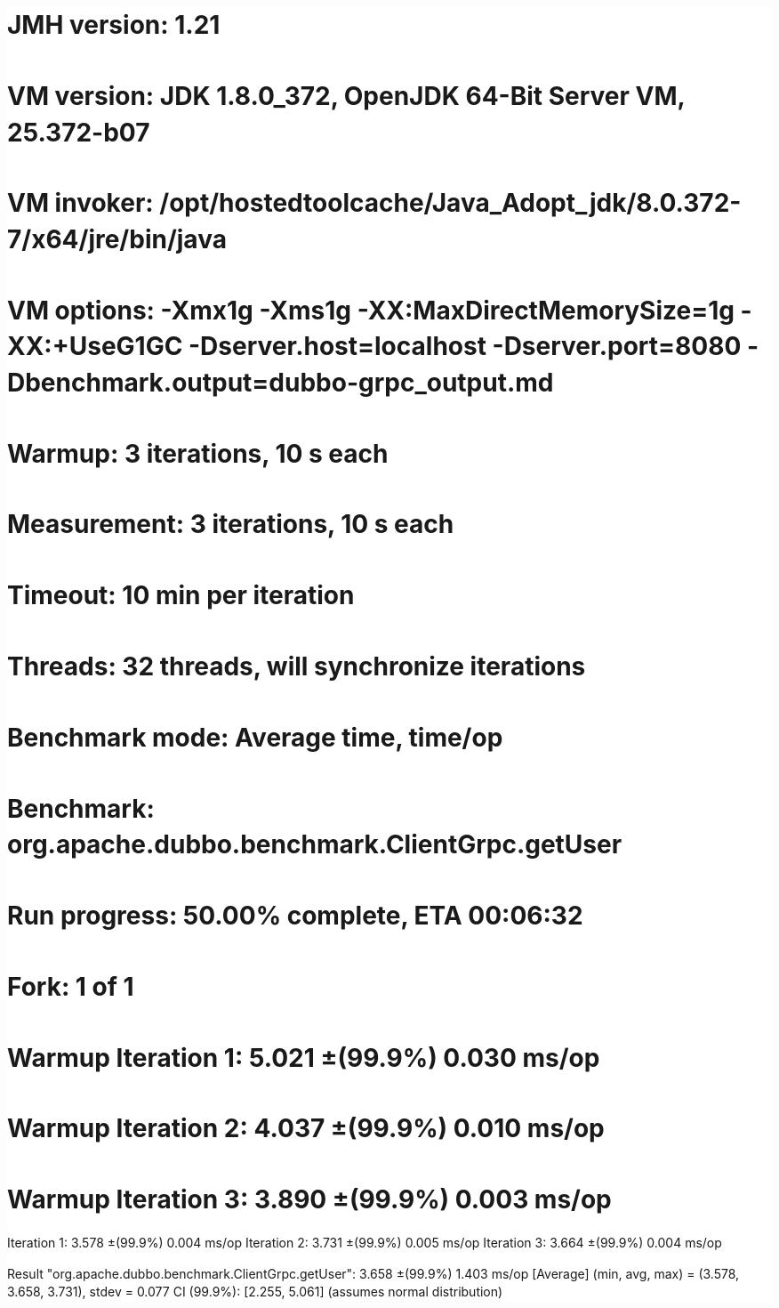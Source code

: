 
# JMH version: 1.21
# VM version: JDK 1.8.0_372, OpenJDK 64-Bit Server VM, 25.372-b07
# VM invoker: /opt/hostedtoolcache/Java_Adopt_jdk/8.0.372-7/x64/jre/bin/java
# VM options: -Xmx1g -Xms1g -XX:MaxDirectMemorySize=1g -XX:+UseG1GC -Dserver.host=localhost -Dserver.port=8080 -Dbenchmark.output=dubbo-grpc_output.md
# Warmup: 3 iterations, 10 s each
# Measurement: 3 iterations, 10 s each
# Timeout: 10 min per iteration
# Threads: 32 threads, will synchronize iterations
# Benchmark mode: Average time, time/op
# Benchmark: org.apache.dubbo.benchmark.ClientGrpc.getUser

# Run progress: 50.00% complete, ETA 00:06:32
# Fork: 1 of 1
# Warmup Iteration   1: 5.021 ±(99.9%) 0.030 ms/op
# Warmup Iteration   2: 4.037 ±(99.9%) 0.010 ms/op
# Warmup Iteration   3: 3.890 ±(99.9%) 0.003 ms/op
Iteration   1: 3.578 ±(99.9%) 0.004 ms/op
Iteration   2: 3.731 ±(99.9%) 0.005 ms/op
Iteration   3: 3.664 ±(99.9%) 0.004 ms/op


Result "org.apache.dubbo.benchmark.ClientGrpc.getUser":
  3.658 ±(99.9%) 1.403 ms/op [Average]
  (min, avg, max) = (3.578, 3.658, 3.731), stdev = 0.077
  CI (99.9%): [2.255, 5.061] (assumes normal distribution)
